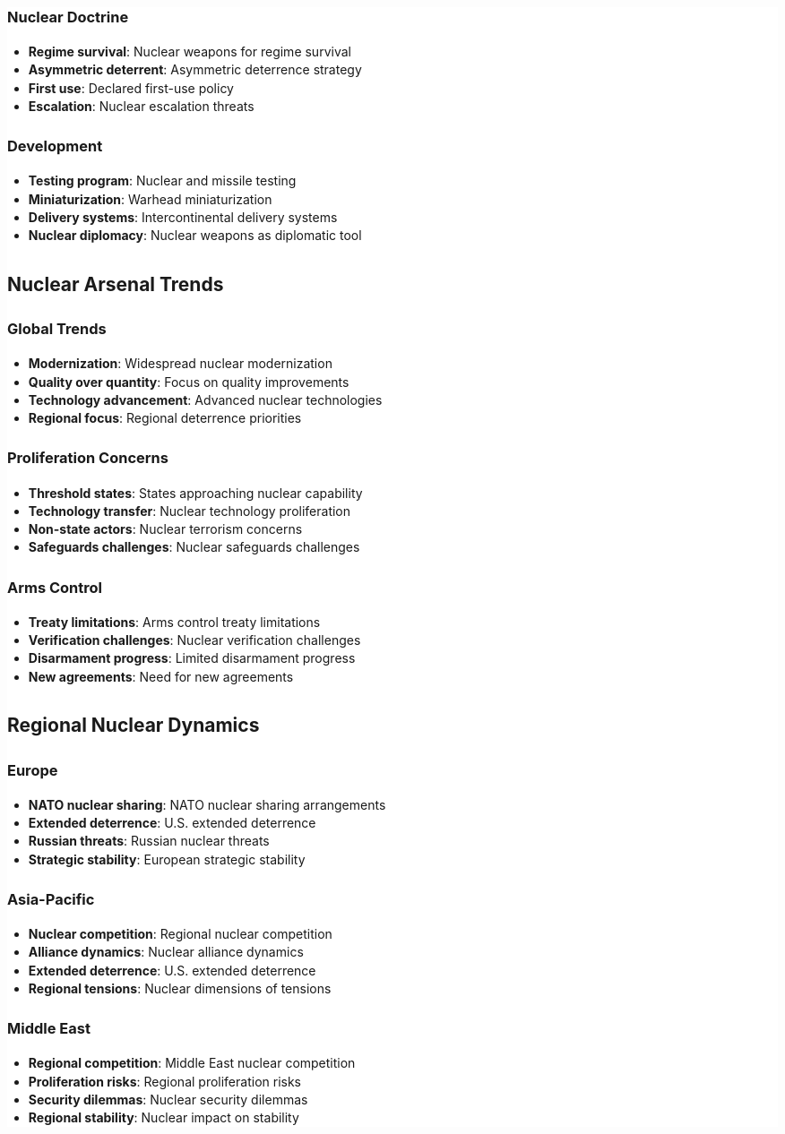 ### Nuclear Doctrine
- **Regime survival**: Nuclear weapons for regime survival
- **Asymmetric deterrent**: Asymmetric deterrence strategy
- **First use**: Declared first-use policy
- **Escalation**: Nuclear escalation threats

### Development
- **Testing program**: Nuclear and missile testing
- **Miniaturization**: Warhead miniaturization
- **Delivery systems**: Intercontinental delivery systems
- **Nuclear diplomacy**: Nuclear weapons as diplomatic tool

## Nuclear Arsenal Trends

### Global Trends
- **Modernization**: Widespread nuclear modernization
- **Quality over quantity**: Focus on quality improvements
- **Technology advancement**: Advanced nuclear technologies
- **Regional focus**: Regional deterrence priorities

### Proliferation Concerns
- **Threshold states**: States approaching nuclear capability
- **Technology transfer**: Nuclear technology proliferation
- **Non-state actors**: Nuclear terrorism concerns
- **Safeguards challenges**: Nuclear safeguards challenges

### Arms Control
- **Treaty limitations**: Arms control treaty limitations
- **Verification challenges**: Nuclear verification challenges
- **Disarmament progress**: Limited disarmament progress
- **New agreements**: Need for new agreements

## Regional Nuclear Dynamics

### Europe
- **NATO nuclear sharing**: NATO nuclear sharing arrangements
- **Extended deterrence**: U.S. extended deterrence
- **Russian threats**: Russian nuclear threats
- **Strategic stability**: European strategic stability

### Asia-Pacific
- **Nuclear competition**: Regional nuclear competition
- **Alliance dynamics**: Nuclear alliance dynamics
- **Extended deterrence**: U.S. extended deterrence
- **Regional tensions**: Nuclear dimensions of tensions

### Middle East
- **Regional competition**: Middle East nuclear competition
- **Proliferation risks**: Regional proliferation risks
- **Security dilemmas**: Nuclear security dilemmas
- **Regional stability**: Nuclear impact on stability

